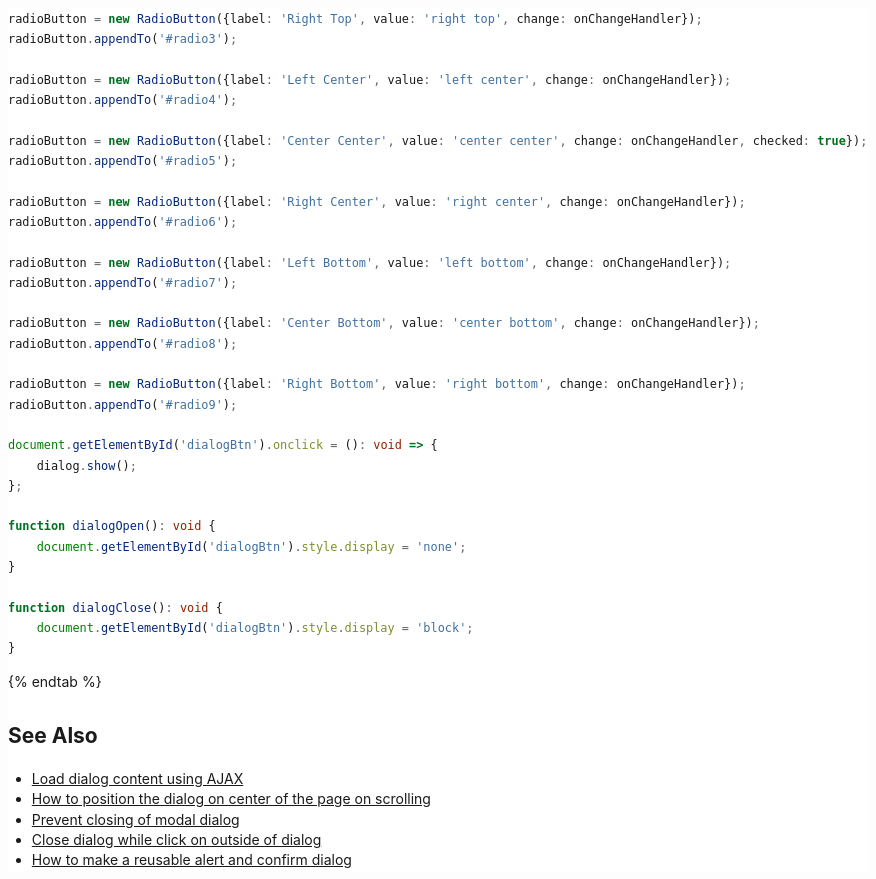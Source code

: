 ```typescript
radioButton = new RadioButton({label: 'Right Top', value: 'right top', change: onChangeHandler});
radioButton.appendTo('#radio3');

radioButton = new RadioButton({label: 'Left Center', value: 'left center', change: onChangeHandler});
radioButton.appendTo('#radio4');

radioButton = new RadioButton({label: 'Center Center', value: 'center center', change: onChangeHandler, checked: true});
radioButton.appendTo('#radio5');

radioButton = new RadioButton({label: 'Right Center', value: 'right center', change: onChangeHandler});
radioButton.appendTo('#radio6');

radioButton = new RadioButton({label: 'Left Bottom', value: 'left bottom', change: onChangeHandler});
radioButton.appendTo('#radio7');

radioButton = new RadioButton({label: 'Center Bottom', value: 'center bottom', change: onChangeHandler});
radioButton.appendTo('#radio8');

radioButton = new RadioButton({label: 'Right Bottom', value: 'right bottom', change: onChangeHandler});
radioButton.appendTo('#radio9');

document.getElementById('dialogBtn').onclick = (): void => {
    dialog.show();
};

function dialogOpen(): void {
    document.getElementById('dialogBtn').style.display = 'none';
}

function dialogClose(): void {
    document.getElementById('dialogBtn').style.display = 'block';
}

```

{% endtab %}

## See Also

* [Load dialog content using AJAX](./how-to/load-dialog-content-using-ajax)
* [How to position the dialog on center of the page on scrolling](./how-to/position-the-dialog-on-center-of-the-page-on-scrolling)
* [Prevent closing of modal dialog](./how-to/prevent-closing-of-modal-dialog)
* [Close dialog while click on outside of dialog](./how-to/close-dialog-while-click-on-outside-of-dialog)
* [How to make a reusable alert and confirm dialog](./dialog-utility/)

